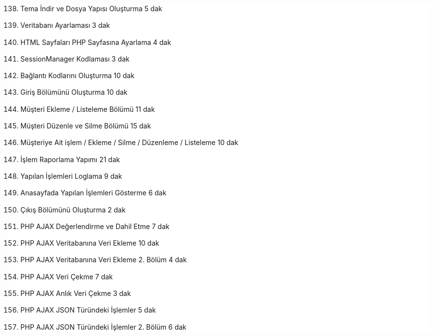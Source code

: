 138. Tema İndir ve Dosya Yapısı Oluşturma
5 dak

139. Veritabanı Ayarlaması
3 dak

140. HTML Sayfaları PHP Sayfasına Ayarlama
4 dak

141. SessionManager Kodlaması
3 dak

142. Bağlantı Kodlarını Oluşturma
10 dak

143. Giriş Bölümünü Oluşturma
10 dak

144. Müşteri Ekleme / Listeleme Bölümü
11 dak

145. Müşteri Düzenle ve Silme Bölümü
15 dak

146. Müşteriye Ait işlem / Ekleme / Silme / Düzenleme / Listeleme
10 dak

147. İşlem Raporlama Yapımı
21 dak

148. Yapılan İşlemleri Loglama
9 dak

149. Anasayfada Yapılan İşlemleri Gösterme
6 dak

150. Çıkış Bölümünü Oluşturma
2 dak

151. PHP AJAX Değerlendirme ve Dahil Etme
7 dak

152. PHP AJAX Veritabanına Veri Ekleme
10 dak

153. PHP AJAX Veritabanına Veri Ekleme 2. Bölüm
4 dak

154. PHP AJAX Veri Çekme
7 dak

155. PHP AJAX Anlık Veri Çekme
3 dak

156. PHP AJAX JSON Türündeki İşlemler
5 dak

157. PHP AJAX JSON Türündeki İşlemler 2. Bölüm
6 dak
